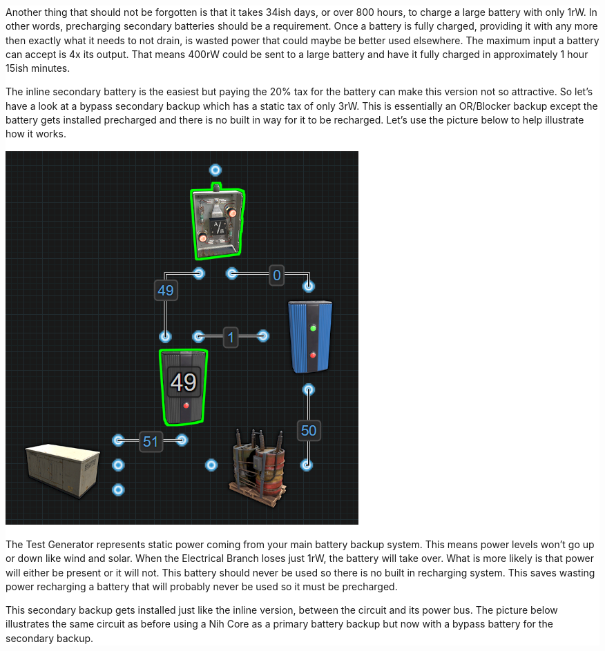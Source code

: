 Another thing that should not be forgotten is that it takes 34ish days, or over 800 hours, to charge a large battery with  only 1rW. In other words, precharging secondary batteries should be a requirement. Once a battery is fully charged, providing it with any more then exactly what it needs to not drain, is wasted power that could maybe be better used elsewhere. The maximum input a battery can accept is 4x its output. That means 400rW could be sent to a large battery and have it fully charged in approximately 1 hour 15ish minutes.

The inline secondary battery is the easiest but paying the 20% tax for the battery can make this version not so attractive. So let’s have a look at a bypass secondary backup which has a static tax of only 3rW. This is essentially an OR/Blocker backup except the battery gets installed precharged and there is no built in way for it to be recharged. Let’s use the picture below to help illustrate how it works. 

![](images/secorblk.png)

The Test Generator represents static power coming from your main battery backup system. This means power levels won’t go up or down like wind and solar. When the Electrical Branch loses just 1rW, the battery will take over. What is more likely is that power will either be present or it will not. This battery should never be used so there is no built in recharging system. This saves wasting power recharging a battery that will probably never be used so it must be precharged. 

This secondary backup gets installed just like the inline version, between the circuit and its power bus. The picture below illustrates the same circuit as before using a Nih Core as a primary battery backup but now with a bypass battery for the secondary backup.
